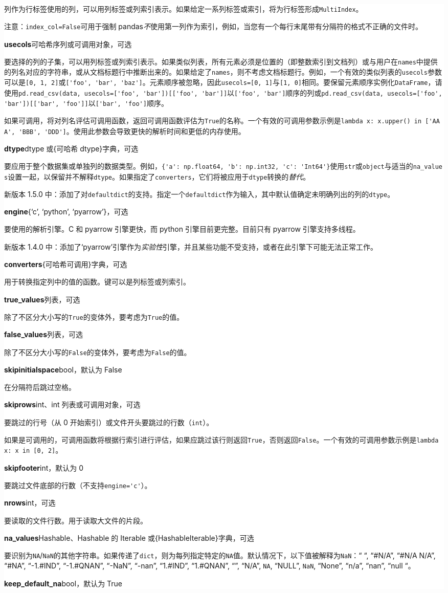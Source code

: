 列作为行标签使用的列，可以用列标签或列索引表示。如果给定一系列标签或索引，将为行标签形成`MultiIndex`。

注意：`index_col=False`可用于强制 pandas*不*使用第一列作为索引，例如，当您有一个每行末尾带有分隔符的格式不正确的文件时。

**usecols**可哈希序列或可调用对象，可选

要选择的列的子集，可以用列标签或列索引表示。如果类似列表，所有元素必须是位置的（即整数索引到文档列）或与用户在`names`中提供的列名对应的字符串，或从文档标题行中推断出来的。如果给定了`names`，则不考虑文档标题行。例如，一个有效的类似列表的`usecols`参数可以是`[0, 1, 2]`或`['foo', 'bar', 'baz']`。元素顺序被忽略，因此`usecols=[0, 1]`与`[1, 0]`相同。要保留元素顺序实例化`DataFrame`，请使用`pd.read_csv(data, usecols=['foo', 'bar'])[['foo', 'bar']]`以`['foo', 'bar']`顺序的列或`pd.read_csv(data, usecols=['foo', 'bar'])[['bar', 'foo']]`以`['bar', 'foo']`顺序。

如果可调用，将对列名评估可调用函数，返回可调用函数评估为`True`的名称。一个有效的可调用参数示例是`lambda x: x.upper() in ['AAA', 'BBB', 'DDD']`。使用此参数会导致更快的解析时间和更低的内存使用。

**dtype**dtype 或{可哈希 dtype}字典，可选

要应用于整个数据集或单独列的数据类型。例如，`{'a': np.float64, 'b': np.int32, 'c': 'Int64'}`使用`str`或`object`与适当的`na_values`设置一起，以保留并不解释`dtype`。如果指定了`converters`，它们将被应用于`dtype`转换的*替代*。

新版本 1.5.0 中：添加了对`defaultdict`的支持。指定一个`defaultdict`作为输入，其中默认值确定未明确列出的列的`dtype`。

**engine**{‘c’, ‘python’, ‘pyarrow’}，可选

要使用的解析引擎。C 和 pyarrow 引擎更快，而 python 引擎目前更完整。目前只有 pyarrow 引擎支持多线程。

新版本 1.4.0 中：添加了‘pyarrow’引擎作为*实验性*引擎，并且某些功能不受支持，或者在此引擎下可能无法正常工作。

**converters**{可哈希可调用}字典，可选

用于转换指定列中的值的函数。键可以是列标签或列索引。

**true_values**列表，可选

除了不区分大小写的`True`的变体外，要考虑为`True`的值。

**false_values**列表，可选

除了不区分大小写的`False`的变体外，要考虑为`False`的值。

**skipinitialspace**bool，默认为 False

在分隔符后跳过空格。

**skiprows**int、int 列表或可调用对象，可选

要跳过的行号（从 0 开始索引）或文件开头要跳过的行数（`int`）。

如果是可调用的，可调用函数将根据行索引进行评估，如果应跳过该行则返回`True`，否则返回`False`。一个有效的可调用参数示例是`lambda x: x in [0, 2]`。

**skipfooter**int，默认为 0

要跳过文件底部的行数（不支持`engine='c'`）。

**nrows**int，可选

要读取的文件行数。用于读取大文件的片段。

**na_values**Hashable、Hashable 的 Iterable 或{HashableIterable}字典，可选

要识别为`NA`/`NaN`的其他字符串。如果传递了`dict`，则为每列指定特定的`NA`值。默认情况下，以下值被解释为`NaN`：“ “, “#N/A”, “#N/A N/A”, “#NA”, “-1.#IND”, “-1.#QNAN”, “-NaN”, “-nan”, “1.#IND”, “1.#QNAN”, “<NA>”, “N/A”, `NA`, “NULL”, `NaN`, “None”, “n/a”, “nan”, “null “。

**keep_default_na**bool，默认为 True
